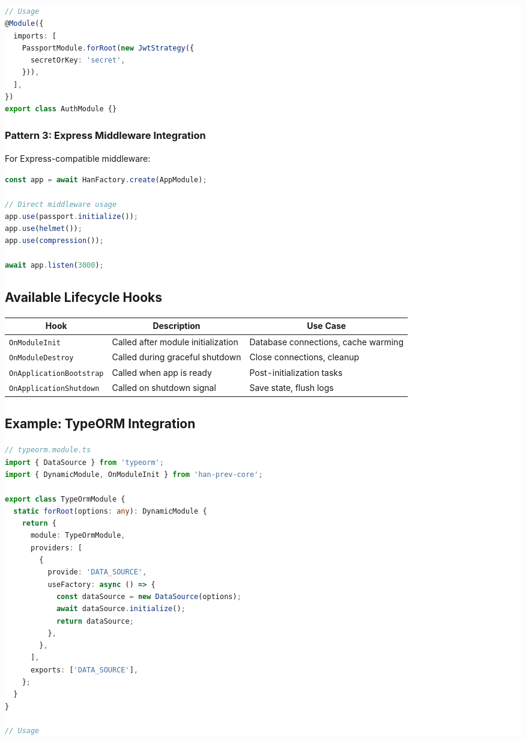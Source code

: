 ```typescript
// Usage
@Module({
  imports: [
    PassportModule.forRoot(new JwtStrategy({
      secretOrKey: 'secret',
    })),
  ],
})
export class AuthModule {}
```

### Pattern 3: Express Middleware Integration
For Express-compatible middleware:

```typescript
const app = await HanFactory.create(AppModule);

// Direct middleware usage
app.use(passport.initialize());
app.use(helmet());
app.use(compression());

await app.listen(3000);
```

## Available Lifecycle Hooks

| Hook | Description | Use Case |
|------|-------------|----------|
| `OnModuleInit` | Called after module initialization | Database connections, cache warming |
| `OnModuleDestroy` | Called during graceful shutdown | Close connections, cleanup |
| `OnApplicationBootstrap` | Called when app is ready | Post-initialization tasks |
| `OnApplicationShutdown` | Called on shutdown signal | Save state, flush logs |

## Example: TypeORM Integration

```typescript
// typeorm.module.ts
import { DataSource } from 'typeorm';
import { DynamicModule, OnModuleInit } from 'han-prev-core';

export class TypeOrmModule {
  static forRoot(options: any): DynamicModule {
    return {
      module: TypeOrmModule,
      providers: [
        {
          provide: 'DATA_SOURCE',
          useFactory: async () => {
            const dataSource = new DataSource(options);
            await dataSource.initialize();
            return dataSource;
          },
        },
      ],
      exports: ['DATA_SOURCE'],
    };
  }
}

// Usage
```